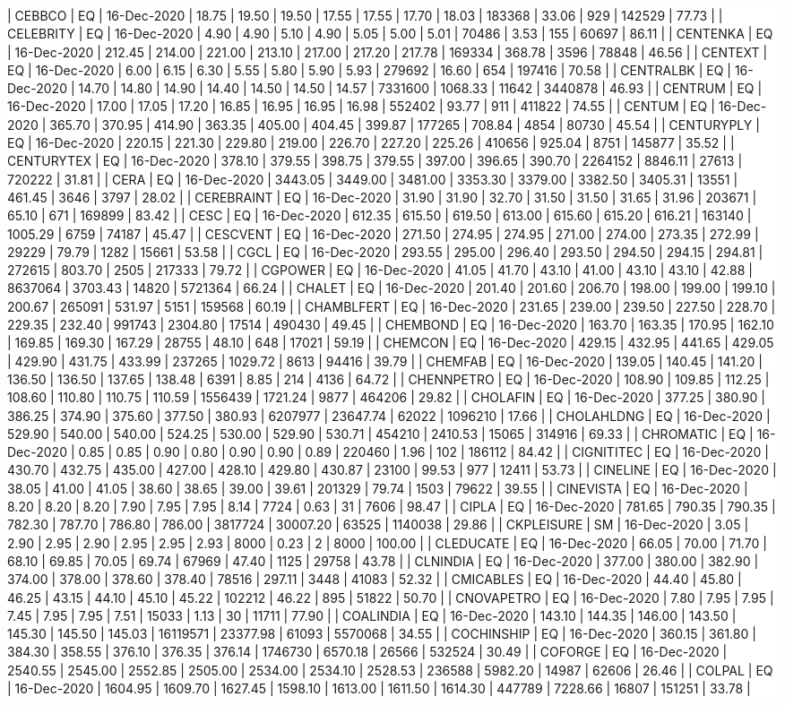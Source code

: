 | CEBBCO | EQ | 16-Dec-2020 | 18.75 | 19.50 | 19.50 | 17.55 | 17.55 | 17.70 | 18.03 | 183368 | 33.06 | 929 | 142529 | 77.73 |
| CELEBRITY | EQ | 16-Dec-2020 | 4.90 | 4.90 | 5.10 | 4.90 | 5.05 | 5.00 | 5.01 | 70486 | 3.53 | 155 | 60697 | 86.11 |
| CENTENKA | EQ | 16-Dec-2020 | 212.45 | 214.00 | 221.00 | 213.10 | 217.00 | 217.20 | 217.78 | 169334 | 368.78 | 3596 | 78848 | 46.56 |
| CENTEXT | EQ | 16-Dec-2020 | 6.00 | 6.15 | 6.30 | 5.55 | 5.80 | 5.90 | 5.93 | 279692 | 16.60 | 654 | 197416 | 70.58 |
| CENTRALBK | EQ | 16-Dec-2020 | 14.70 | 14.80 | 14.90 | 14.40 | 14.50 | 14.50 | 14.57 | 7331600 | 1068.33 | 11642 | 3440878 | 46.93 |
| CENTRUM | EQ | 16-Dec-2020 | 17.00 | 17.05 | 17.20 | 16.85 | 16.95 | 16.95 | 16.98 | 552402 | 93.77 | 911 | 411822 | 74.55 |
| CENTUM | EQ | 16-Dec-2020 | 365.70 | 370.95 | 414.90 | 363.35 | 405.00 | 404.45 | 399.87 | 177265 | 708.84 | 4854 | 80730 | 45.54 |
| CENTURYPLY | EQ | 16-Dec-2020 | 220.15 | 221.30 | 229.80 | 219.00 | 226.70 | 227.20 | 225.26 | 410656 | 925.04 | 8751 | 145877 | 35.52 |
| CENTURYTEX | EQ | 16-Dec-2020 | 378.10 | 379.55 | 398.75 | 379.55 | 397.00 | 396.65 | 390.70 | 2264152 | 8846.11 | 27613 | 720222 | 31.81 |
| CERA | EQ | 16-Dec-2020 | 3443.05 | 3449.00 | 3481.00 | 3353.30 | 3379.00 | 3382.50 | 3405.31 | 13551 | 461.45 | 3646 | 3797 | 28.02 |
| CEREBRAINT | EQ | 16-Dec-2020 | 31.90 | 31.90 | 32.70 | 31.50 | 31.50 | 31.65 | 31.96 | 203671 | 65.10 | 671 | 169899 | 83.42 |
| CESC | EQ | 16-Dec-2020 | 612.35 | 615.50 | 619.50 | 613.00 | 615.60 | 615.20 | 616.21 | 163140 | 1005.29 | 6759 | 74187 | 45.47 |
| CESCVENT | EQ | 16-Dec-2020 | 271.50 | 274.95 | 274.95 | 271.00 | 274.00 | 273.35 | 272.99 | 29229 | 79.79 | 1282 | 15661 | 53.58 |
| CGCL | EQ | 16-Dec-2020 | 293.55 | 295.00 | 296.40 | 293.50 | 294.50 | 294.15 | 294.81 | 272615 | 803.70 | 2505 | 217333 | 79.72 |
| CGPOWER | EQ | 16-Dec-2020 | 41.05 | 41.70 | 43.10 | 41.00 | 43.10 | 43.10 | 42.88 | 8637064 | 3703.43 | 14820 | 5721364 | 66.24 |
| CHALET | EQ | 16-Dec-2020 | 201.40 | 201.60 | 206.70 | 198.00 | 199.00 | 199.10 | 200.67 | 265091 | 531.97 | 5151 | 159568 | 60.19 |
| CHAMBLFERT | EQ | 16-Dec-2020 | 231.65 | 239.00 | 239.50 | 227.50 | 228.70 | 229.35 | 232.40 | 991743 | 2304.80 | 17514 | 490430 | 49.45 |
| CHEMBOND | EQ | 16-Dec-2020 | 163.70 | 163.35 | 170.95 | 162.10 | 169.85 | 169.30 | 167.29 | 28755 | 48.10 | 648 | 17021 | 59.19 |
| CHEMCON | EQ | 16-Dec-2020 | 429.15 | 432.95 | 441.65 | 429.05 | 429.90 | 431.75 | 433.99 | 237265 | 1029.72 | 8613 | 94416 | 39.79 |
| CHEMFAB | EQ | 16-Dec-2020 | 139.05 | 140.45 | 141.20 | 136.50 | 136.50 | 137.65 | 138.48 | 6391 | 8.85 | 214 | 4136 | 64.72 |
| CHENNPETRO | EQ | 16-Dec-2020 | 108.90 | 109.85 | 112.25 | 108.60 | 110.80 | 110.75 | 110.59 | 1556439 | 1721.24 | 9877 | 464206 | 29.82 |
| CHOLAFIN | EQ | 16-Dec-2020 | 377.25 | 380.90 | 386.25 | 374.90 | 375.60 | 377.50 | 380.93 | 6207977 | 23647.74 | 62022 | 1096210 | 17.66 |
| CHOLAHLDNG | EQ | 16-Dec-2020 | 529.90 | 540.00 | 540.00 | 524.25 | 530.00 | 529.90 | 530.71 | 454210 | 2410.53 | 15065 | 314916 | 69.33 |
| CHROMATIC | EQ | 16-Dec-2020 | 0.85 | 0.85 | 0.90 | 0.80 | 0.90 | 0.90 | 0.89 | 220460 | 1.96 | 102 | 186112 | 84.42 |
| CIGNITITEC | EQ | 16-Dec-2020 | 430.70 | 432.75 | 435.00 | 427.00 | 428.10 | 429.80 | 430.87 | 23100 | 99.53 | 977 | 12411 | 53.73 |
| CINELINE | EQ | 16-Dec-2020 | 38.05 | 41.00 | 41.05 | 38.60 | 38.65 | 39.00 | 39.61 | 201329 | 79.74 | 1503 | 79622 | 39.55 |
| CINEVISTA | EQ | 16-Dec-2020 | 8.20 | 8.20 | 8.20 | 7.90 | 7.95 | 7.95 | 8.14 | 7724 | 0.63 | 31 | 7606 | 98.47 |
| CIPLA | EQ | 16-Dec-2020 | 781.65 | 790.35 | 790.35 | 782.30 | 787.70 | 786.80 | 786.00 | 3817724 | 30007.20 | 63525 | 1140038 | 29.86 |
| CKPLEISURE | SM | 16-Dec-2020 | 3.05 | 2.90 | 2.95 | 2.90 | 2.95 | 2.95 | 2.93 | 8000 | 0.23 | 2 | 8000 | 100.00 |
| CLEDUCATE | EQ | 16-Dec-2020 | 66.05 | 70.00 | 71.70 | 68.10 | 69.85 | 70.05 | 69.74 | 67969 | 47.40 | 1125 | 29758 | 43.78 |
| CLNINDIA | EQ | 16-Dec-2020 | 377.00 | 380.00 | 382.90 | 374.00 | 378.00 | 378.60 | 378.40 | 78516 | 297.11 | 3448 | 41083 | 52.32 |
| CMICABLES | EQ | 16-Dec-2020 | 44.40 | 45.80 | 46.25 | 43.15 | 44.10 | 45.10 | 45.22 | 102212 | 46.22 | 895 | 51822 | 50.70 |
| CNOVAPETRO | EQ | 16-Dec-2020 | 7.80 | 7.95 | 7.95 | 7.45 | 7.95 | 7.95 | 7.51 | 15033 | 1.13 | 30 | 11711 | 77.90 |
| COALINDIA | EQ | 16-Dec-2020 | 143.10 | 144.35 | 146.00 | 143.50 | 145.30 | 145.50 | 145.03 | 16119571 | 23377.98 | 61093 | 5570068 | 34.55 |
| COCHINSHIP | EQ | 16-Dec-2020 | 360.15 | 361.80 | 384.30 | 358.55 | 376.10 | 376.35 | 376.14 | 1746730 | 6570.18 | 26566 | 532524 | 30.49 |
| COFORGE | EQ | 16-Dec-2020 | 2540.55 | 2545.00 | 2552.85 | 2505.00 | 2534.00 | 2534.10 | 2528.53 | 236588 | 5982.20 | 14987 | 62606 | 26.46 |
| COLPAL | EQ | 16-Dec-2020 | 1604.95 | 1609.70 | 1627.45 | 1598.10 | 1613.00 | 1611.50 | 1614.30 | 447789 | 7228.66 | 16807 | 151251 | 33.78 |